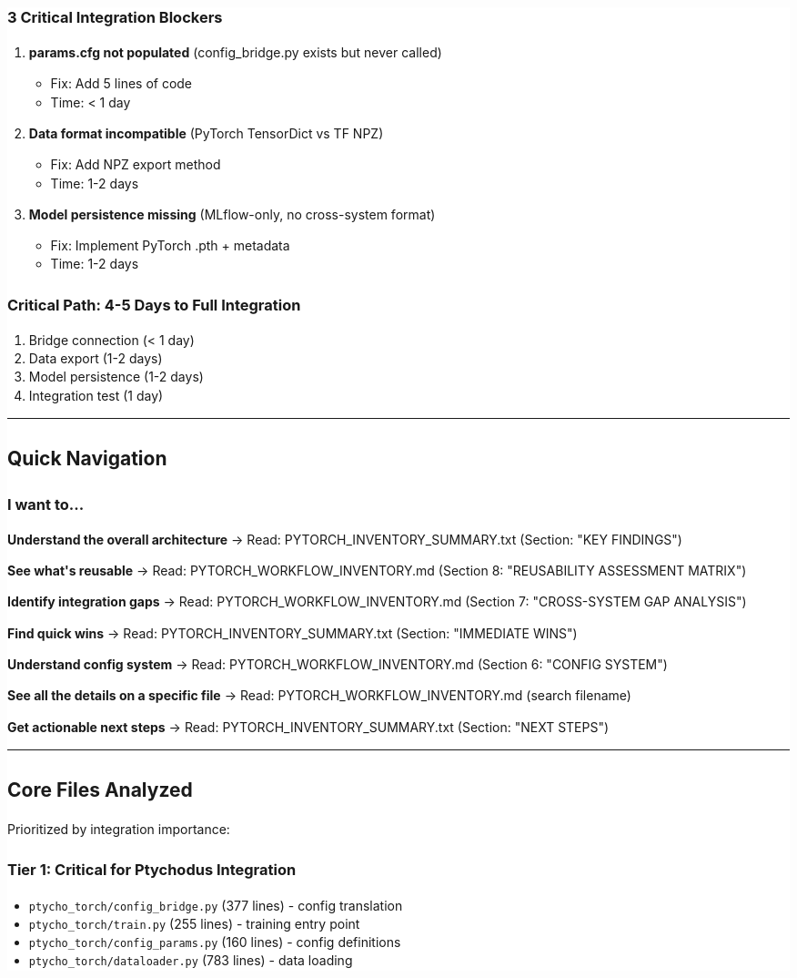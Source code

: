 ### 3 Critical Integration Blockers

1. **params.cfg not populated** (config_bridge.py exists but never called)
   - Fix: Add 5 lines of code
   - Time: < 1 day

2. **Data format incompatible** (PyTorch TensorDict vs TF NPZ)
   - Fix: Add NPZ export method
   - Time: 1-2 days

3. **Model persistence missing** (MLflow-only, no cross-system format)
   - Fix: Implement PyTorch .pth + metadata
   - Time: 1-2 days

### Critical Path: 4-5 Days to Full Integration

1. Bridge connection (< 1 day)
2. Data export (1-2 days)
3. Model persistence (1-2 days)
4. Integration test (1 day)

---

## Quick Navigation

### I want to...

**Understand the overall architecture**
→ Read: PYTORCH_INVENTORY_SUMMARY.txt (Section: "KEY FINDINGS")

**See what's reusable**
→ Read: PYTORCH_WORKFLOW_INVENTORY.md (Section 8: "REUSABILITY ASSESSMENT MATRIX")

**Identify integration gaps**
→ Read: PYTORCH_WORKFLOW_INVENTORY.md (Section 7: "CROSS-SYSTEM GAP ANALYSIS")

**Find quick wins**
→ Read: PYTORCH_INVENTORY_SUMMARY.txt (Section: "IMMEDIATE WINS")

**Understand config system**
→ Read: PYTORCH_WORKFLOW_INVENTORY.md (Section 6: "CONFIG SYSTEM")

**See all the details on a specific file**
→ Read: PYTORCH_WORKFLOW_INVENTORY.md (search filename)

**Get actionable next steps**
→ Read: PYTORCH_INVENTORY_SUMMARY.txt (Section: "NEXT STEPS")

---

## Core Files Analyzed

Prioritized by integration importance:

### Tier 1: Critical for Ptychodus Integration
- `ptycho_torch/config_bridge.py` (377 lines) - config translation
- `ptycho_torch/train.py` (255 lines) - training entry point
- `ptycho_torch/config_params.py` (160 lines) - config definitions
- `ptycho_torch/dataloader.py` (783 lines) - data loading
